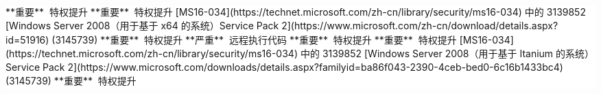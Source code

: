 </td>
<td style="border:1px solid black;">
**重要**   
特权提升

</td>
<td style="border:1px solid black;">
**重要**   
特权提升

</td>
<td style="border:1px solid black;">
[MS16-034](https://technet.microsoft.com/zh-cn/library/security/ms16-034) 中的 3139852

</td>
</tr>
<tr>
<td style="border:1px solid black;">
[Windows Server 2008（用于基于 x64 的系统）Service Pack 2](https://www.microsoft.com/zh-cn/download/details.aspx?id=51916)  
(3145739)

</td>
<td style="border:1px solid black;">
**重要**   
特权提升

</td>
<td style="border:1px solid black;">
**严重**   
远程执行代码

</td>
<td style="border:1px solid black;">
**重要**   
特权提升

</td>
<td style="border:1px solid black;">
**重要**   
特权提升

</td>
<td style="border:1px solid black;">
[MS16-034](https://technet.microsoft.com/zh-cn/library/security/ms16-034) 中的 3139852

</td>
</tr>
<tr>
<td style="border:1px solid black;">
[Windows Server 2008（用于基于 Itanium 的系统）Service Pack 2](https://www.microsoft.com/downloads/details.aspx?familyid=ba86f043-2390-4ceb-bed0-6c16b1433bc4)  
(3145739)

</td>
<td style="border:1px solid black;">
**重要**   
特权提升
